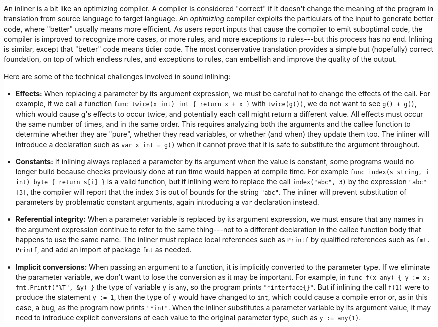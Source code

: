 An inliner is a bit like an optimizing compiler.
A compiler is considered "correct" if it doesn't change the meaning of
the program in translation from source language to target language.
An _optimizing_ compiler exploits the particulars of the input to
generate better code, where "better" usually means more efficient.
As users report inputs that cause the compiler to emit suboptimal
code, the compiler is improved to recognize more cases, or more rules,
and more exceptions to rules---but this process has no end.
Inlining is similar, except that "better" code means tidier code.
The most conservative translation provides a simple but (hopefully)
correct foundation, on top of which endless rules, and exceptions to
rules, can embellish and improve the quality of the output.

Here are some of the technical challenges involved in sound inlining:

- **Effects:** When replacing a parameter by its argument expression,
  we must be careful not to change the effects of the call. For
  example, if we call a function `func twice(x int) int { return x + x }`
  with `twice(g())`, we do not want to see `g() + g()`, which would
  cause g's effects to occur twice, and potentially each call might
  return a different value. All effects must occur the same number of
  times, and in the same order. This requires analyzing both the
  arguments and the callee function to determine whether they are
  "pure", whether they read variables, or whether (and when) they
  update them too. The inliner will introduce a declaration such as
  `var x int = g()` when it cannot prove that it is safe to substitute
  the argument throughout.

- **Constants:** If inlining always replaced a parameter by its argument
  when the value is constant, some programs would no longer build
  because checks previously done at run time would happen at compile time.
  For example `func index(s string, i int) byte { return s[i] }`
  is a valid function, but if inlining were to replace the call `index("abc", 3)`
  by the expression `"abc"[3]`, the compiler will report that the
  index `3` is out of bounds for the string `"abc"`.
  The inliner will prevent substitution of parameters by problematic
  constant arguments, again introducing a `var` declaration instead.

- **Referential integrity:** When a parameter variable is replaced by
  its argument expression, we must ensure that any names in the
  argument expression continue to refer to the same thing---not to a
  different declaration in the callee function body that happens to
  use the same name. The inliner must replace local references such as
  `Printf` by qualified references such as `fmt.Printf`, and add an
  import of package `fmt` as needed.

- **Implicit conversions:** When passing an argument to a function, it
  is implicitly converted to the parameter type.
  If we eliminate the parameter variable, we don't want to
  lose the conversion as it may be important.
  For example, in `func f(x any) { y := x; fmt.Printf("%T", &y) }` the
  type of variable y is `any`, so the program prints `"*interface{}"`.
  But if inlining the call `f(1)` were to produce the statement `y :=
  1`, then the type of y would have changed to `int`, which could
  cause a compile error or, as in this case, a bug, as the program
  now prints `"*int"`. When the inliner substitutes a parameter variable
  by its argument value, it may need to introduce explicit conversions
  of each value to the original parameter type, such as `y := any(1)`.
